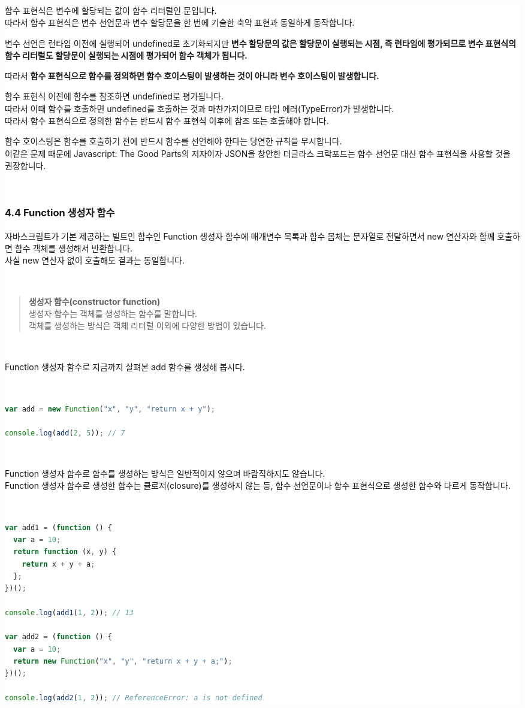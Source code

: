 함수 표현식은 변수에 할당되는 값이 함수 리터럴인 문입니다.  
따라서 함수 표현식은 변수 선언문과 변수 할당문을 한 번에 기술한 축약 표현과 동일하게 동작합니다.

변수 선언은 런타임 이전에 실행되어 undefined로 초기화되지만 **변수 할당문의 값은 할당문이 실행되는 시점, 즉 런타임에 평가되므로 변수 표현식의 함수 리터럴도 할당문이 실행되는 시점에 평가되어 함수 객체가 됩니다.**

따라서 **함수 표현식으로 함수를 정의하면 함수 호이스팅이 발생하는 것이 아니라 변수 호이스팅이 발생합니다.**

함수 표현식 이전에 함수를 참조하면 undefined로 평가됩니다.  
따라서 이때 함수를 호출하면 undefined를 호출하는 것과 마찬가지이므로 타입 에러(TypeError)가 발생합니다.  
따라서 함수 표현식으로 정의한 함수는 반드시 함수 표현식 이후에 참조 또는 호출해야 합니다.

함수 호이스팅은 함수를 호출하기 전에 반드시 함수를 선언해야 한다는 당연한 규칙을 무시합니다.  
이같은 문제 때문에 Javascript: The Good Parts의 저자이자 JSON을 창안한 더글라스 크락포드는 함수 선언문 대신 함수 표현식을 사용할 것을 권장합니다.

<br/>

### 4.4 Function 생성자 함수

자바스크립트가 기본 제공하는 빌트인 함수인 Function 생성자 함수에 매개변수 목록과 함수 몸체는 문자열로 전달하면서 new 연산자와 함께 호출하면 함수 객체를 생성해서 반환합니다.  
사실 new 연산자 없이 호출해도 결과는 동일합니다.

<br/>

> **생성자 함수(constructor function)**  
> 생성자 함수는 객체를 생성하는 함수를 말합니다.  
> 객체를 생성하는 방식은 객체 리터럴 이외에 다양한 방법이 있습니다.

<br/>

Function 생성자 함수로 지금까지 살펴본 add 함수를 생성해 봅시다.

<br/>

```javascript
var add = new Function("x", "y", "return x + y");

console.log(add(2, 5)); // 7
```

<br/>

Function 생성자 함수로 함수를 생성하는 방식은 일반적이지 않으며 바람직하지도 않습니다.  
Function 생성자 함수로 생성한 함수는 클로저(closure)를 생성하지 않는 등, 함수 선언문이나 함수 표현식으로 생성한 함수와 다르게 동작합니다.

<br/>

```javascript
var add1 = (function () {
  var a = 10;
  return function (x, y) {
    return x + y + a;
  };
})();

console.log(add1(1, 2)); // 13

var add2 = (function () {
  var a = 10;
  return new Function("x", "y", "return x + y + a;");
})();

console.log(add2(1, 2)); // ReferenceError: a is not defined
```
